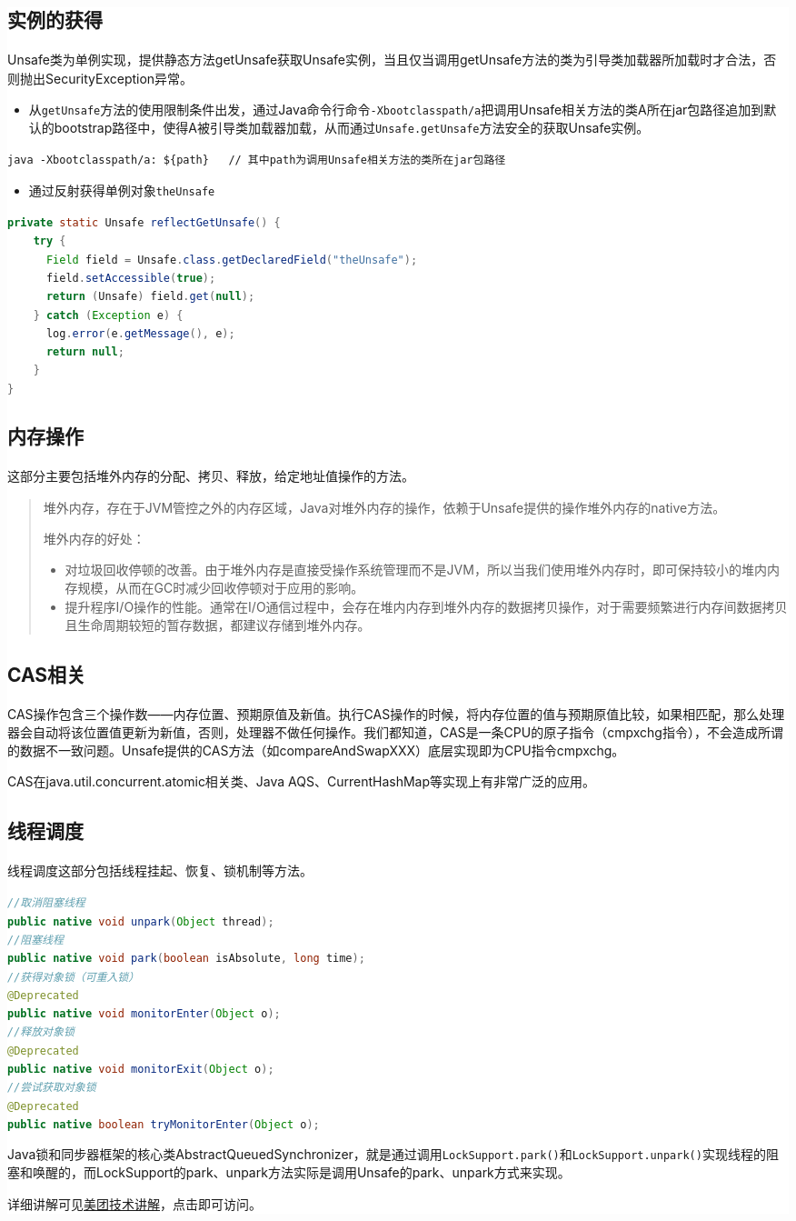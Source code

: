## 实例的获得

Unsafe类为单例实现，提供静态方法getUnsafe获取Unsafe实例，当且仅当调用getUnsafe方法的类为引导类加载器所加载时才合法，否则抛出SecurityException异常。

* 从`getUnsafe`方法的使用限制条件出发，通过Java命令行命令`-Xbootclasspath/a`把调用Unsafe相关方法的类A所在jar包路径追加到默认的bootstrap路径中，使得A被引导类加载器加载，从而通过`Unsafe.getUnsafe`方法安全的获取Unsafe实例。

```shell
java -Xbootclasspath/a: ${path}   // 其中path为调用Unsafe相关方法的类所在jar包路径 
```

* 通过反射获得单例对象`theUnsafe`

```java
private static Unsafe reflectGetUnsafe() {
    try {
      Field field = Unsafe.class.getDeclaredField("theUnsafe");
      field.setAccessible(true);
      return (Unsafe) field.get(null);
    } catch (Exception e) {
      log.error(e.getMessage(), e);
      return null;
    }
}
```

## 内存操作

这部分主要包括堆外内存的分配、拷贝、释放，给定地址值操作的方法。

> 堆外内存，存在于JVM管控之外的内存区域，Java对堆外内存的操作，依赖于Unsafe提供的操作堆外内存的native方法。
>
> 堆外内存的好处：
>
> - 对垃圾回收停顿的改善。由于堆外内存是直接受操作系统管理而不是JVM，所以当我们使用堆外内存时，即可保持较小的堆内内存规模，从而在GC时减少回收停顿对于应用的影响。
> - 提升程序I/O操作的性能。通常在I/O通信过程中，会存在堆内内存到堆外内存的数据拷贝操作，对于需要频繁进行内存间数据拷贝且生命周期较短的暂存数据，都建议存储到堆外内存。

## CAS相关

CAS操作包含三个操作数——内存位置、预期原值及新值。执行CAS操作的时候，将内存位置的值与预期原值比较，如果相匹配，那么处理器会自动将该位置值更新为新值，否则，处理器不做任何操作。我们都知道，CAS是一条CPU的原子指令（cmpxchg指令），不会造成所谓的数据不一致问题。Unsafe提供的CAS方法（如compareAndSwapXXX）底层实现即为CPU指令cmpxchg。

CAS在java.util.concurrent.atomic相关类、Java AQS、CurrentHashMap等实现上有非常广泛的应用。

## 线程调度

线程调度这部分包括线程挂起、恢复、锁机制等方法。

```java
//取消阻塞线程
public native void unpark(Object thread);
//阻塞线程
public native void park(boolean isAbsolute, long time);
//获得对象锁（可重入锁）
@Deprecated
public native void monitorEnter(Object o);
//释放对象锁
@Deprecated
public native void monitorExit(Object o);
//尝试获取对象锁
@Deprecated
public native boolean tryMonitorEnter(Object o);
```

Java锁和同步器框架的核心类AbstractQueuedSynchronizer，就是通过调用`LockSupport.park()`和`LockSupport.unpark()`实现线程的阻塞和唤醒的，而LockSupport的park、unpark方法实际是调用Unsafe的park、unpark方式来实现。

详细讲解可见[美团技术讲解](https://mp.weixin.qq.com/s/h3MB8p0sEA7VnrMXFq9NBA)，点击即可访问。